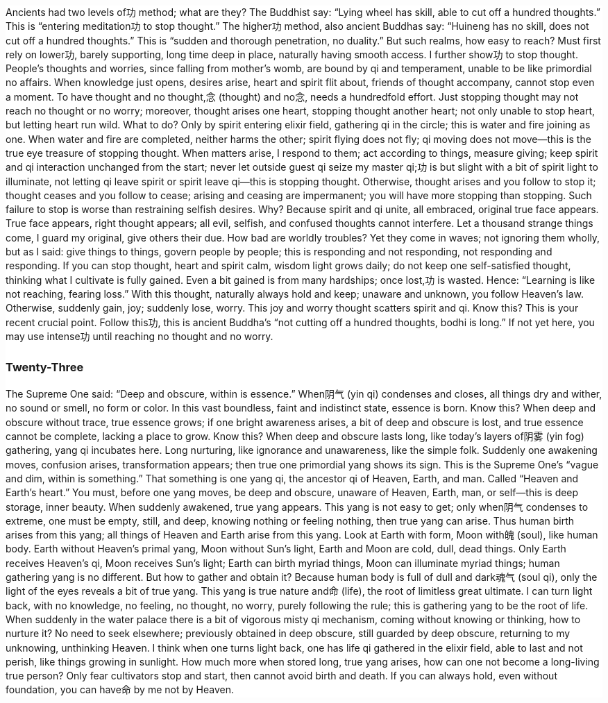 Ancients had two levels of功 method; what are they? The Buddhist say: “Lying wheel has skill, able to cut off a hundred thoughts.” This is “entering meditation功 to stop thought.” The higher功 method, also ancient Buddhas say: “Huineng has no skill, does not cut off a hundred thoughts.” This is “sudden and thorough penetration, no duality.” But such realms, how easy to reach? Must first rely on lower功, barely supporting, long time deep in place, naturally having smooth access. I further show功 to stop thought. People’s thoughts and worries, since falling from mother’s womb, are bound by qi and temperament, unable to be like primordial no affairs. When knowledge just opens, desires arise, heart and spirit flit about, friends of thought accompany, cannot stop even a moment. To have thought and no thought,念 (thought) and no念, needs a hundredfold effort. Just stopping thought may not reach no thought or no worry; moreover, thought arises one heart, stopping thought another heart; not only unable to stop heart, but letting heart run wild. What to do? Only by spirit entering elixir field, gathering qi in the circle; this is water and fire joining as one. When water and fire are completed, neither harms the other; spirit flying does not fly; qi moving does not move—this is the true eye treasure of stopping thought. When matters arise, I respond to them; act according to things, measure giving; keep spirit and qi interaction unchanged from the start; never let outside guest qi seize my master qi;功 is but slight with a bit of spirit light to illuminate, not letting qi leave spirit or spirit leave qi—this is stopping thought. Otherwise, thought arises and you follow to stop it; thought ceases and you follow to cease; arising and ceasing are impermanent; you will have more stopping than stopping. Such failure to stop is worse than restraining selfish desires. Why? Because spirit and qi unite, all embraced, original true face appears. True face appears, right thought appears; all evil, selfish, and confused thoughts cannot interfere. Let a thousand strange things come, I guard my original, give others their due. How bad are worldly troubles? Yet they come in waves; not ignoring them wholly, but as I said: give things to things, govern people by people; this is responding and not responding, not responding and responding. If you can stop thought, heart and spirit calm, wisdom light grows daily; do not keep one self-satisfied thought, thinking what I cultivate is fully gained. Even a bit gained is from many hardships; once lost,功 is wasted. Hence: “Learning is like not reaching, fearing loss.” With this thought, naturally always hold and keep; unaware and unknown, you follow Heaven’s law. Otherwise, suddenly gain, joy; suddenly lose, worry. This joy and worry thought scatters spirit and qi. Know this? This is your recent crucial point. Follow this功, this is ancient Buddha’s “not cutting off a hundred thoughts, bodhi is long.” If not yet here, you may use intense功 until reaching no thought and no worry.  

### Twenty-Three  
The Supreme One said: “Deep and obscure, within is essence.” When阴气 (yin qi) condenses and closes, all things dry and wither, no sound or smell, no form or color. In this vast boundless, faint and indistinct state, essence is born. Know this? When deep and obscure without trace, true essence grows; if one bright awareness arises, a bit of deep and obscure is lost, and true essence cannot be complete, lacking a place to grow. Know this? When deep and obscure lasts long, like today’s layers of阴雾 (yin fog) gathering, yang qi incubates here. Long nurturing, like ignorance and unawareness, like the simple folk. Suddenly one awakening moves, confusion arises, transformation appears; then true one primordial yang shows its sign. This is the Supreme One’s “vague and dim, within is something.” That something is one yang qi, the ancestor qi of Heaven, Earth, and man. Called “Heaven and Earth’s heart.” You must, before one yang moves, be deep and obscure, unaware of Heaven, Earth, man, or self—this is deep storage, inner beauty. When suddenly awakened, true yang appears. This yang is not easy to get; only when阴气 condenses to extreme, one must be empty, still, and deep, knowing nothing or feeling nothing, then true yang can arise. Thus human birth arises from this yang; all things of Heaven and Earth arise from this yang. Look at Earth with form, Moon with魄 (soul), like human body. Earth without Heaven’s primal yang, Moon without Sun’s light, Earth and Moon are cold, dull, dead things. Only Earth receives Heaven’s qi, Moon receives Sun’s light; Earth can birth myriad things, Moon can illuminate myriad things; human gathering yang is no different. But how to gather and obtain it? Because human body is full of dull and dark魂气 (soul qi), only the light of the eyes reveals a bit of true yang. This yang is true nature and命 (life), the root of limitless great ultimate. I can turn light back, with no knowledge, no feeling, no thought, no worry, purely following the rule; this is gathering yang to be the root of life. When suddenly in the water palace there is a bit of vigorous misty qi mechanism, coming without knowing or thinking, how to nurture it? No need to seek elsewhere; previously obtained in deep obscure, still guarded by deep obscure, returning to my unknowing, unthinking Heaven. I think when one turns light back, one has life qi gathered in the elixir field, able to last and not perish, like things growing in sunlight. How much more when stored long, true yang arises, how can one not become a long-living true person? Only fear cultivators stop and start, then cannot avoid birth and death. If you can always hold, even without foundation, you can have命 by me not by Heaven.  
